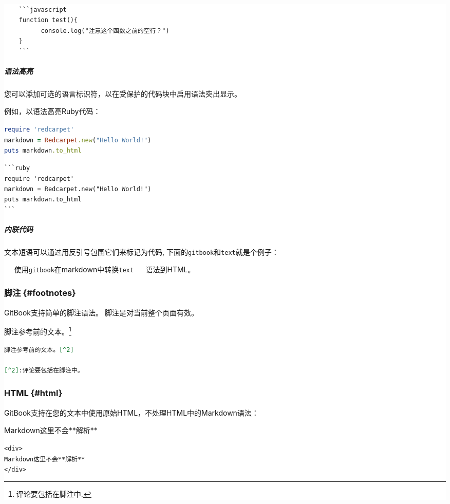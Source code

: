         ```javascript
        function test(){
              console.log("注意这个函数之前的空行？")
        }
        ```

##### 语法高亮

您可以添加可选的语言标识符，以在受保护的代码块中启用语法突出显示。

例如，以语法高亮Ruby代码：

```ruby
require 'redcarpet'
markdown = Redcarpet.new("Hello World!")
puts markdown.to_html
```


    ```ruby
    require 'redcarpet'
    markdown = Redcarpet.new("Hello World!")
    puts markdown.to_html
    ```


##### 内联代码

文本短语可以通过用反引号包围它们来标记为代码, 下面的`gitbook`和`text`就是个例子：

     使用`gitbook`在markdown中转换`text`
     语法到HTML。

### 脚注 {#footnotes}

GitBook支持简单的脚注语法。 
脚注是对当前整个页面有效。

脚注参考前的文本。[^a2]


[^a2]:评论要包括在脚注中.


```markdown
脚注参考前的文本。[^2]

[^2]:评论要包括在脚注中。
```

### HTML {#html}

GitBook支持在您的文本中使用原始HTML，不处理HTML中的Markdown语法：

<div>
Markdown这里不会**解析**
</div>

```
<div>
Markdown这里不会**解析**
</div>
```
